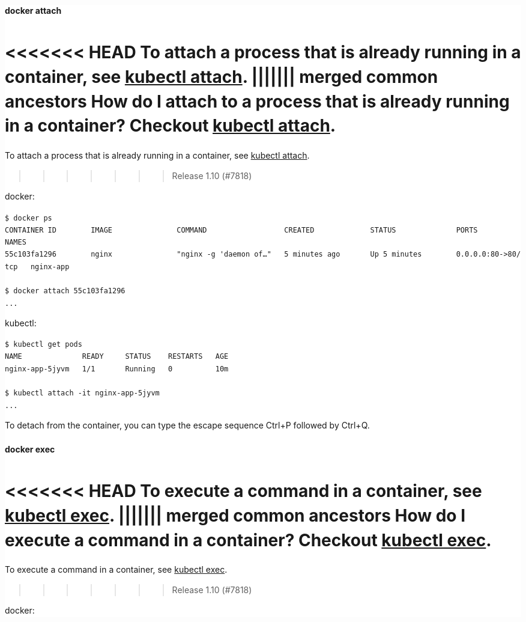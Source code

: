 #### docker attach

<<<<<<< HEAD
To attach a process that is already running in a container, see [kubectl attach](/docs/user-guide/kubectl/{{page.version}}/#attach).
||||||| merged common ancestors
How do I attach to a process that is already running in a container?  Checkout [kubectl attach](/docs/user-guide/kubectl/{{page.version}}/#attach).
=======
To attach a process that is already running in a container, see [kubectl attach](/docs/reference/generated/kubectl/kubectl-commands/{{page.version}}/#attach).
>>>>>>> Release 1.10 (#7818)

docker:

```shell
$ docker ps
CONTAINER ID        IMAGE               COMMAND                  CREATED             STATUS              PORTS                NAMES
55c103fa1296        nginx               "nginx -g 'daemon of…"   5 minutes ago       Up 5 minutes        0.0.0.0:80->80/tcp   nginx-app

$ docker attach 55c103fa1296
...
```

kubectl:

```shell
$ kubectl get pods
NAME              READY     STATUS    RESTARTS   AGE
nginx-app-5jyvm   1/1       Running   0          10m

$ kubectl attach -it nginx-app-5jyvm
...
```

To detach from the container, you can type the escape sequence Ctrl+P followed by Ctrl+Q.

#### docker exec

<<<<<<< HEAD
To execute a command in a container, see [kubectl exec](/docs/user-guide/kubectl/{{page.version}}/#exec).
||||||| merged common ancestors
How do I execute a command in a container? Checkout [kubectl exec](/docs/user-guide/kubectl/{{page.version}}/#exec).
=======
To execute a command in a container, see [kubectl exec](/docs/reference/generated/kubectl/kubectl-commands/{{page.version}}/#exec).
>>>>>>> Release 1.10 (#7818)

docker:
